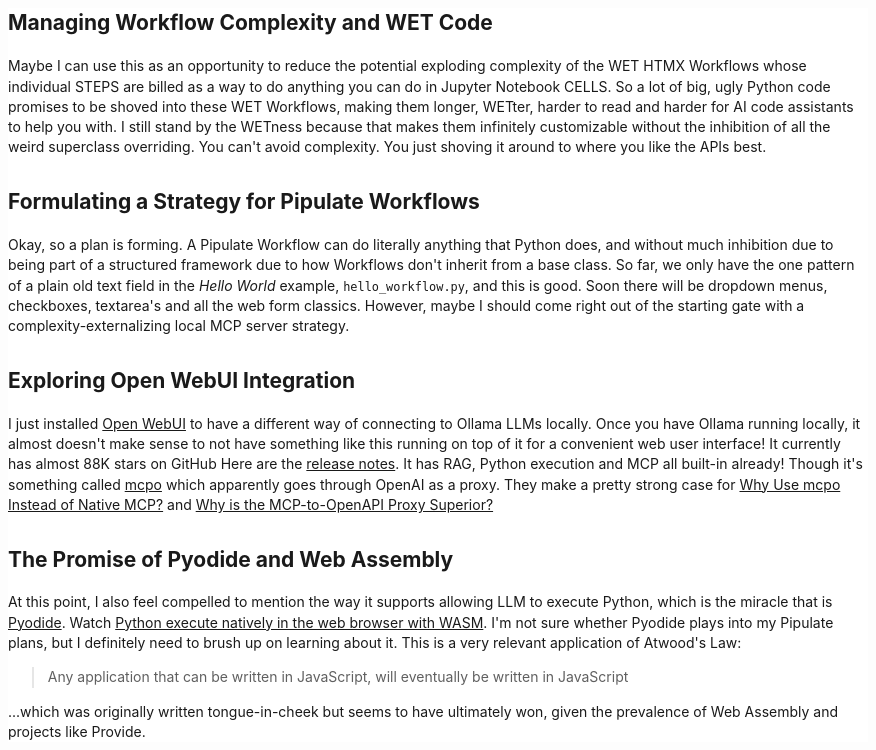 ## Managing Workflow Complexity and WET Code

Maybe I can use this as an opportunity to reduce the potential exploding
complexity of the WET HTMX Workflows whose individual STEPS are billed as a way
to do anything you can do in Jupyter Notebook CELLS. So a lot of big, ugly
Python code promises to be shoved into these WET Workflows, making them longer,
WETter, harder to read and harder for AI code assistants to help you with. I
still stand by the WETness because that makes them infinitely customizable
without the inhibition of all the weird superclass overriding. You can't avoid
complexity. You just shoving it around to where you like the APIs best.

## Formulating a Strategy for Pipulate Workflows

Okay, so a plan is forming. A Pipulate Workflow can do literally anything that
Python does, and without much inhibition due to being part of a structured
framework due to how Workflows don't inherit from a base class. So far, we only
have the one pattern of a plain old text field in the *Hello World* example,
`hello_workflow.py`, and this is good. Soon there will be dropdown menus,
checkboxes, textarea's and all the web form classics. However, maybe I should
come right out of the starting gate with a complexity-externalizing local MCP
server strategy.

## Exploring Open WebUI Integration

I just installed [Open WebUI](https://openwebui.com/) to have a different way of
connecting to Ollama LLMs locally. Once you have Ollama running locally, it
almost doesn't make sense to not have something like this running on top of it
for a convenient web user interface! It currently has almost 88K stars on GitHub
Here are the [release notes](https://github.com/open-webui/open-webui/releases).
It has RAG, Python execution and MCP all built-in already! Though it's something
called [mcpo]() which apparently goes through OpenAI as a proxy. They make a
pretty strong case for [Why Use mcpo Instead of Native
MCP?](https://github.com/open-webui/mcpo) and [Why is the MCP-to-OpenAPI Proxy
Superior?](https://docs.openwebui.com/openapi-servers/mcp/#%EF%B8%8F-why-is-the-mcp-to-openapi-proxy-superior)

## The Promise of Pyodide and Web Assembly

At this point, I also feel compelled to mention the way it supports allowing LLM
to execute Python, which is the miracle that is
[Pyodide](https://pyodide.org/en/stable/). Watch [Python execute natively in the
web browser with WASM](https://pyodide.org/en/stable/console.html). I'm not sure
whether Pyodide plays into my Pipulate plans, but I definitely need to brush up
on learning about it. This is a very relevant application of Atwood's Law: 

> Any application that can be written in JavaScript, will eventually be written
> in JavaScript

...which was originally written tongue-in-cheek but seems to have ultimately
won, given the prevalence of Web Assembly and projects like Provide.
